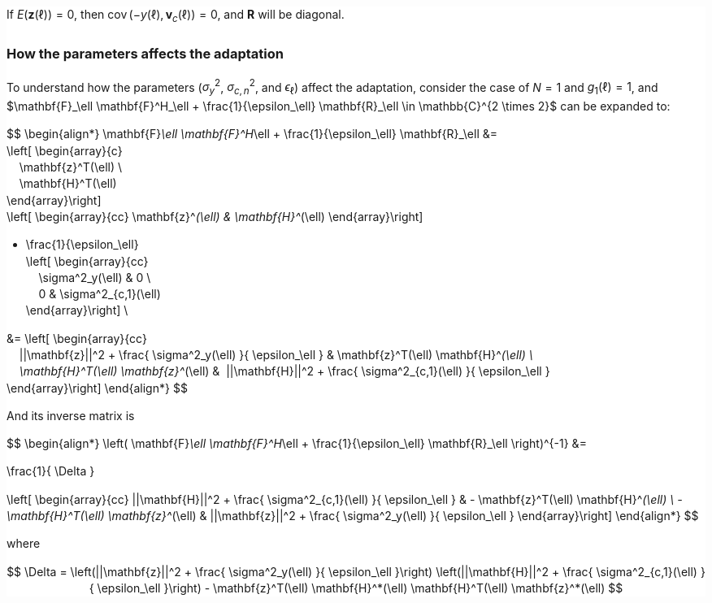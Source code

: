 If $E \left( \mathbf{z}(\ell) \right) = 0$, then $\operatorname{cov}(-y(\ell),\mathbf{v}_c(\ell)) = 0$, and $\mathbf{R}$ will be diagonal.


### How the parameters affects the adaptation

To understand how the parameters ($\sigma^2_y$, $\sigma^2_{c,n}$, and $\epsilon_{\ell}$) affect the adaptation, consider the case of $N = 1$ and $g_1(\ell) = 1$, and $\mathbf{F}_\ell \mathbf{F}^H_\ell + \frac{1}{\epsilon_\ell} \mathbf{R}_\ell \in \mathbb{C}^{2 \times 2}$ can be expanded to:

$$
\begin{align*}
\mathbf{F}_\ell \mathbf{F}^H_\ell + \frac{1}{\epsilon_\ell} \mathbf{R}_\ell &=  
\left[ \begin{array}{c}  
    \mathbf{z}^T(\ell) \\  
    \mathbf{H}^T(\ell)  
\end{array}\right]  
\left[ \begin{array}{cc} \mathbf{z}^*(\ell) & \mathbf{H}^*(\ell) \end{array}\right]  
+ \frac{1}{\epsilon_\ell}  
\left[ \begin{array}{cc}  
    \sigma^2_y(\ell) & 0 \\  
    0 & \sigma^2_{c,1}(\ell)  
\end{array}\right] \\  
  
&= \left[ \begin{array}{cc}  
    ||\mathbf{z}||^2 + \frac{ \sigma^2_y(\ell) }{ \epsilon_\ell } & \mathbf{z}^T(\ell) \mathbf{H}^*(\ell) \\  
    \mathbf{H}^T(\ell) \mathbf{z}^*(\ell) &  ||\mathbf{H}||^2 + \frac{ \sigma^2_{c,1}(\ell) }{ \epsilon_\ell }  
\end{array}\right]
\end{align*}
$$

And its inverse matrix is

$$
\begin{align*}
\left( \mathbf{F}_\ell \mathbf{F}^H_\ell + \frac{1}{\epsilon_\ell} \mathbf{R}_\ell \right)^{-1} &=

\frac{1}{ \Delta }

\left[ \begin{array}{cc}
    ||\mathbf{H}||^2 + \frac{ \sigma^2_{c,1}(\ell) }{ \epsilon_\ell } & - \mathbf{z}^T(\ell) \mathbf{H}^*(\ell) \\
    - \mathbf{H}^T(\ell) \mathbf{z}^*(\ell) &  ||\mathbf{z}||^2 + \frac{ \sigma^2_y(\ell) }{ \epsilon_\ell }
\end{array}\right]
\end{align*}
$$

where

$$
\Delta = \left(||\mathbf{z}||^2 + \frac{ \sigma^2_y(\ell) }{ \epsilon_\ell }\right) \left(||\mathbf{H}||^2 + \frac{ \sigma^2_{c,1}(\ell) }{ \epsilon_\ell }\right) -
\mathbf{z}^T(\ell) \mathbf{H}^*(\ell) \mathbf{H}^T(\ell) \mathbf{z}^*(\ell)
$$
